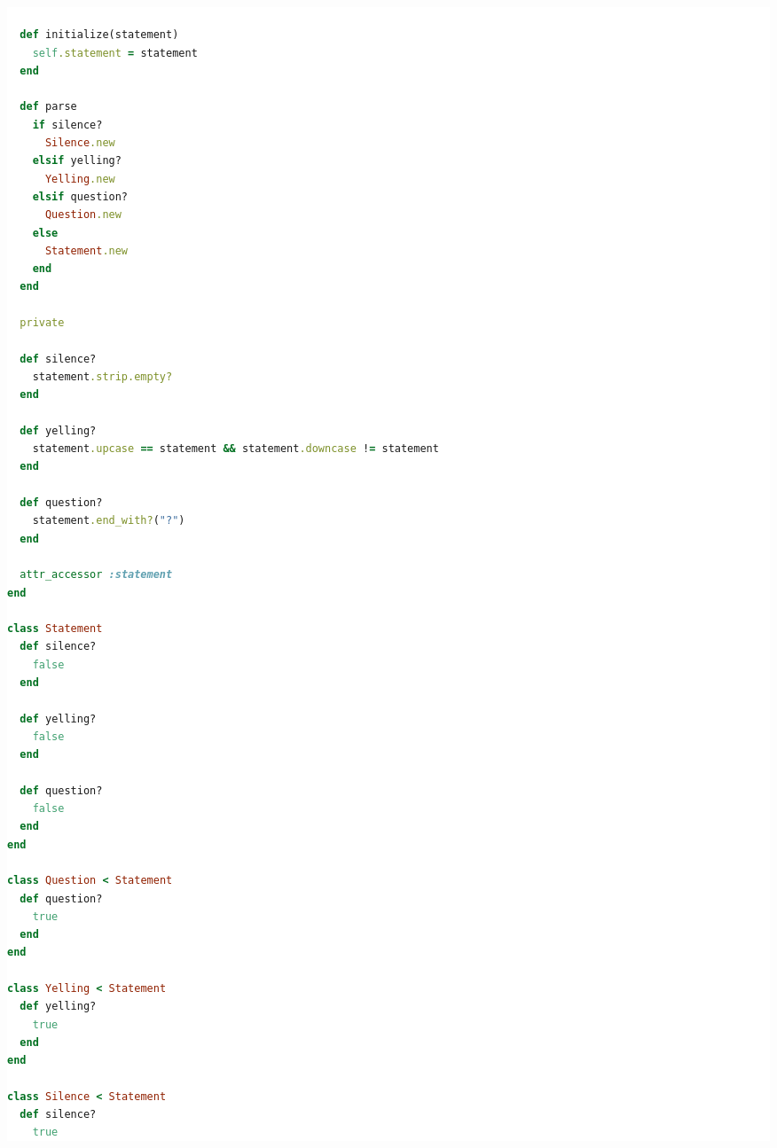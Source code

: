 ```ruby

  def initialize(statement)
    self.statement = statement
  end

  def parse
    if silence?
      Silence.new
    elsif yelling?
      Yelling.new
    elsif question?
      Question.new
    else
      Statement.new
    end
  end

  private

  def silence?
    statement.strip.empty?
  end

  def yelling?
    statement.upcase == statement && statement.downcase != statement
  end

  def question?
    statement.end_with?("?")
  end

  attr_accessor :statement
end

class Statement
  def silence?
    false
  end

  def yelling?
    false
  end

  def question?
    false
  end
end

class Question < Statement
  def question?
    true
  end
end

class Yelling < Statement
  def yelling?
    true
  end
end

class Silence < Statement
  def silence?
    true
```